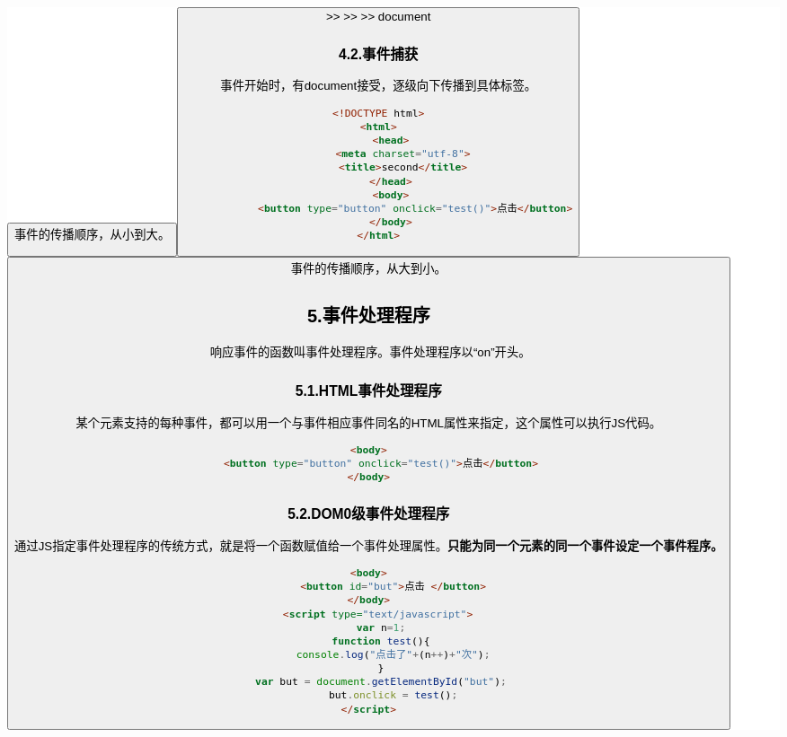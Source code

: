 <button>事件的传播顺序，从小到大。

<button >  >>  <body>   >>  <html>  >>   document

### 4.2.事件捕获

事件开始时，有document接受，逐级向下传播到具体标签。

```HTML
<!DOCTYPE html>
<html>
	<head>
		<meta charset="utf-8">
		<title>second</title>
	</head>
	<body>
			<button type="button" onclick="test()">点击</button>
	</body>
</html>
```

<button>事件的传播顺序，从大到小。

## 5.事件处理程序

​		响应事件的函数叫事件处理程序。事件处理程序以“on”开头。

### 5.1.HTML事件处理程序

​	某个元素支持的每种事件，都可以用一个与事件相应事件同名的HTML属性来指定，这个属性可以执行JS代码。

```HTML
<body>
	<button type="button" onclick="test()">点击</button>
</body>

```

### 5.2.DOM0级事件处理程序

​	通过JS指定事件处理程序的传统方式，就是将一个函数赋值给一个事件处理属性。**只能为同一个元素的同一个事件设定一个事件程序。**

```HTML
<body>
		<button id="but">点击	</button>
</body>
	<script type="text/javascript">	
	var n=1;
	function test(){
		console.log("点击了"+(n++)+"次");
	}
    var but = document.getElementById("but");
        but.onclick = test();
</script>
```
